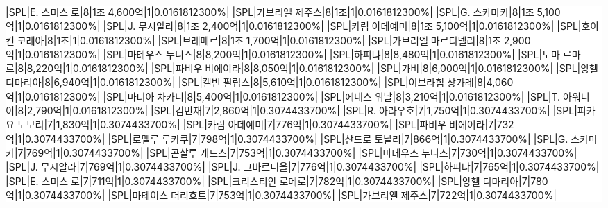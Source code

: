 |SPL|E. 스미스 로|8|1조 4,600억|1|0.0161812300%|
|SPL|가브리엘 제주스|8|1조|1|0.0161812300%|
|SPL|G. 스카마카|8|1조 5,100억|1|0.0161812300%|
|SPL|J. 무시알라|8|1조 2,400억|1|0.0161812300%|
|SPL|카림 아데예미|8|1조 5,100억|1|0.0161812300%|
|SPL|호아킨 코레아|8|1조|1|0.0161812300%|
|SPL|브레메르|8|1조 1,700억|1|0.0161812300%|
|SPL|가브리엘 마르티넬리|8|1조 2,900억|1|0.0161812300%|
|SPL|마테우스 누니스|8|8,200억|1|0.0161812300%|
|SPL|하피냐|8|8,480억|1|0.0161812300%|
|SPL|토마 르마르|8|8,220억|1|0.0161812300%|
|SPL|파비우 비에이라|8|8,050억|1|0.0161812300%|
|SPL|가비|8|6,000억|1|0.0161812300%|
|SPL|앙헬 디마리아|8|6,940억|1|0.0161812300%|
|SPL|캘빈 필립스|8|5,610억|1|0.0161812300%|
|SPL|이브라힘 상가레|8|4,060억|1|0.0161812300%|
|SPL|마티아 차카니|8|5,400억|1|0.0161812300%|
|SPL|에네스 위날|8|3,210억|1|0.0161812300%|
|SPL|T. 아워니이|8|2,790억|1|0.0161812300%|
|SPL|김민재|7|2,860억|1|0.3074433700%|
|SPL|R. 아라우호|7|1,750억|1|0.3074433700%|
|SPL|피카요 토모리|7|1,830억|1|0.3074433700%|
|SPL|카림 아데예미|7|776억|1|0.3074433700%|
|SPL|파비우 비에이라|7|732억|1|0.3074433700%|
|SPL|로멜루 루카쿠|7|798억|1|0.3074433700%|
|SPL|산드로 토날리|7|866억|1|0.3074433700%|
|SPL|G. 스카마카|7|769억|1|0.3074433700%|
|SPL|곤살루 게드스|7|753억|1|0.3074433700%|
|SPL|마테우스 누니스|7|730억|1|0.3074433700%|
|SPL|J. 무시알라|7|769억|1|0.3074433700%|
|SPL|J. 그바르디올|7|776억|1|0.3074433700%|
|SPL|하피냐|7|765억|1|0.3074433700%|
|SPL|E. 스미스 로|7|711억|1|0.3074433700%|
|SPL|크리스티안 로메로|7|782억|1|0.3074433700%|
|SPL|앙헬 디마리아|7|780억|1|0.3074433700%|
|SPL|마테이스 더리흐트|7|753억|1|0.3074433700%|
|SPL|가브리엘 제주스|7|722억|1|0.3074433700%|